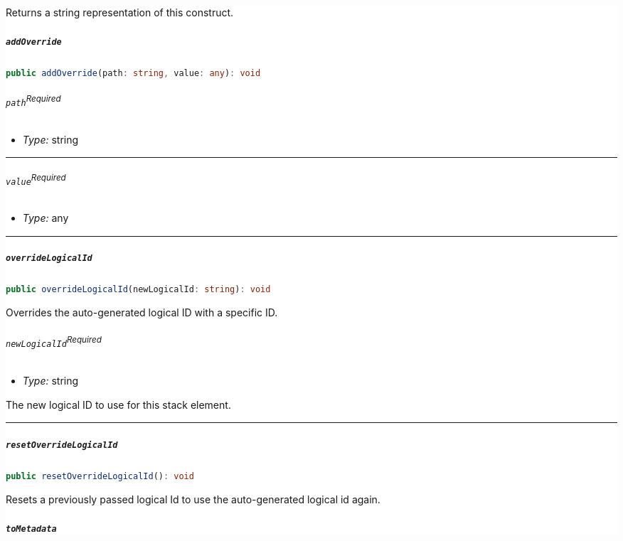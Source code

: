 Returns a string representation of this construct.

##### `addOverride` <a name="addOverride" id="@skeptools/provider-zenduty.dataZendutyAlertrules.DataZendutyAlertrules.addOverride"></a>

```typescript
public addOverride(path: string, value: any): void
```

###### `path`<sup>Required</sup> <a name="path" id="@skeptools/provider-zenduty.dataZendutyAlertrules.DataZendutyAlertrules.addOverride.parameter.path"></a>

- *Type:* string

---

###### `value`<sup>Required</sup> <a name="value" id="@skeptools/provider-zenduty.dataZendutyAlertrules.DataZendutyAlertrules.addOverride.parameter.value"></a>

- *Type:* any

---

##### `overrideLogicalId` <a name="overrideLogicalId" id="@skeptools/provider-zenduty.dataZendutyAlertrules.DataZendutyAlertrules.overrideLogicalId"></a>

```typescript
public overrideLogicalId(newLogicalId: string): void
```

Overrides the auto-generated logical ID with a specific ID.

###### `newLogicalId`<sup>Required</sup> <a name="newLogicalId" id="@skeptools/provider-zenduty.dataZendutyAlertrules.DataZendutyAlertrules.overrideLogicalId.parameter.newLogicalId"></a>

- *Type:* string

The new logical ID to use for this stack element.

---

##### `resetOverrideLogicalId` <a name="resetOverrideLogicalId" id="@skeptools/provider-zenduty.dataZendutyAlertrules.DataZendutyAlertrules.resetOverrideLogicalId"></a>

```typescript
public resetOverrideLogicalId(): void
```

Resets a previously passed logical Id to use the auto-generated logical id again.

##### `toMetadata` <a name="toMetadata" id="@skeptools/provider-zenduty.dataZendutyAlertrules.DataZendutyAlertrules.toMetadata"></a>
